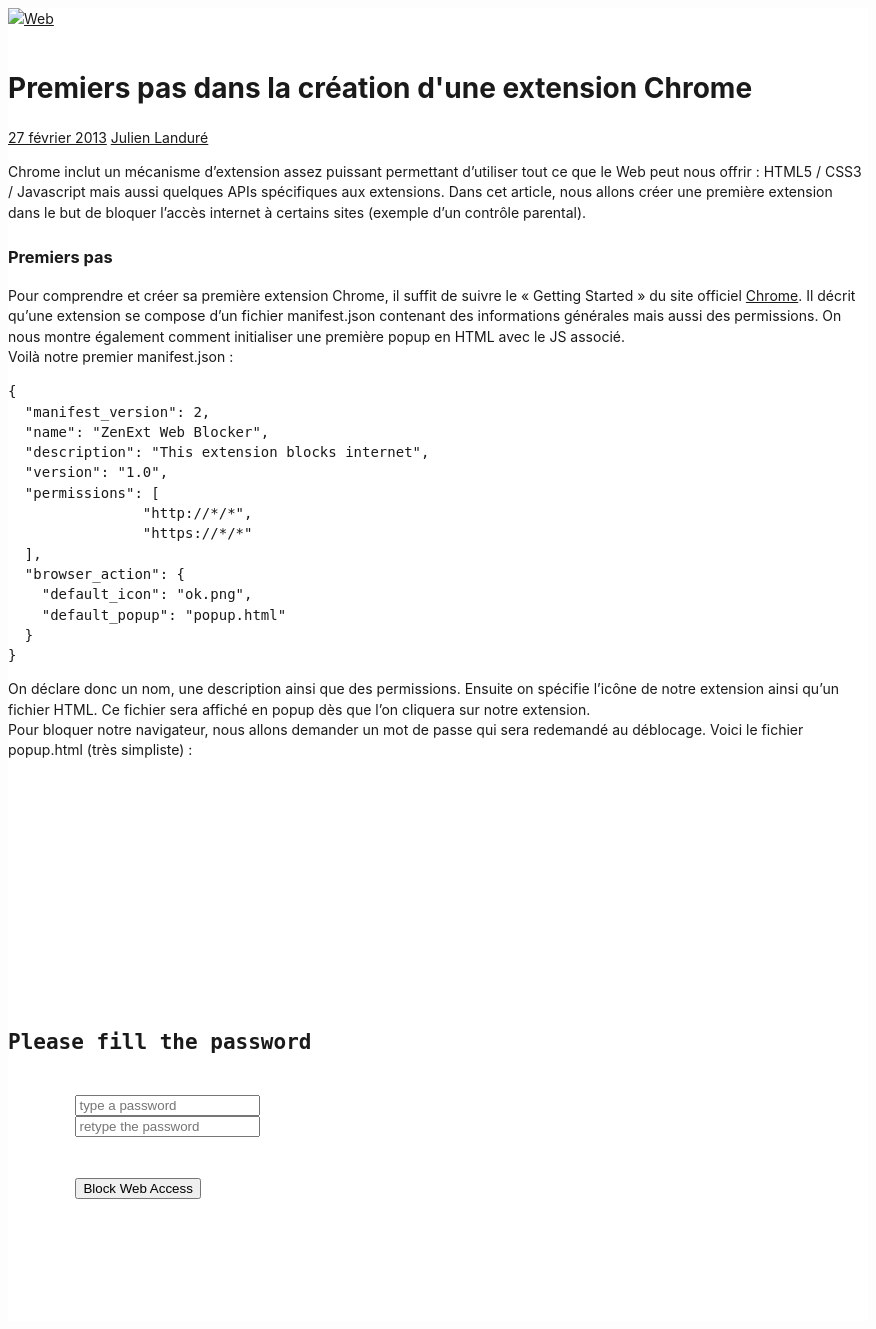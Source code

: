 [![](https://i0.wp.com/blog.zenika.com/wp-content/uploads/2015/06/web-1.png?resize=702%2C336&ssl=1)](https://blog.zenika.com/wp-content/uploads/2015/06/web-1.png)[Web](https://blog.zenika.com/category/themes/web/) 

# Premiers pas dans la création d'une extension Chrome

[27 février 2013](https://blog.zenika.com/2013/02/27/premiers-pas-dans-la-creation-d-une-extension-chrome/ "9 h 05 min") [Julien Landuré](https://blog.zenika.com/author/jlandure2/ "Julien Landuré")

Chrome inclut un mécanisme d’extension assez puissant permettant d’utiliser tout ce que le Web peut nous offrir : HTML5 / CSS3 / Javascript mais aussi quelques APIs spécifiques aux extensions. Dans cet article, nous allons créer une première extension dans le but de bloquer l’accès internet à certains sites (exemple d’un contrôle parental).  

### Premiers pas

Pour comprendre et créer sa première extension Chrome, il suffit de suivre le « Getting Started » du site officiel [Chrome](http://developer.chrome.com/extensions/getstarted.html). Il décrit qu’une extension se compose d’un fichier manifest.json contenant des informations générales mais aussi des permissions. On nous montre également comment initialiser une première popup en HTML avec le JS associé.  
Voilà notre premier manifest.json :

<pre class="lang:default decode:true ">{
  "manifest_version": 2,
  "name": "ZenExt Web Blocker",
  "description": "This extension blocks internet",
  "version": "1.0",
  "permissions": [
                "http://*/*",
            	"https://*/*"
  ],
  "browser_action": {
    "default_icon": "ok.png",
    "default_popup": "popup.html"
  }
}</pre>

On déclare donc un nom, une description ainsi que des permissions. Ensuite on spécifie l’icône de notre extension ainsi qu’un fichier HTML. Ce fichier sera affiché en popup dès que l’on cliquera sur notre extension.  
Pour bloquer notre navigateur, nous allons demander un mot de passe qui sera redemandé au déblocage. Voici le fichier popup.html (très simpliste) :

<pre class="lang:default decode:true "><!doctype html>
<html lang="en">
  <head>
    <meta charset="utf-8">
    <title>Block Access Popup</title>
    <!--
      - JavaScript and HTML must be in separate files: see our Content Security
      - Policy documentation[1] for details and explanation.
      -
      - [1]: http://developer.chrome.com/extensions/contentSecurityPolicy.html
     -->
  </head>
  <body>
	<form>
		<h2>Please fill the password</h2>
		<input type="password" id="set_password" placeholder="type a password" />
		<input type="password" id="confirm_password" placeholder="retype the password" />
		<br/>
		<input type="button" id="block" value="Block Web Access"/>
	</form>
  </body>